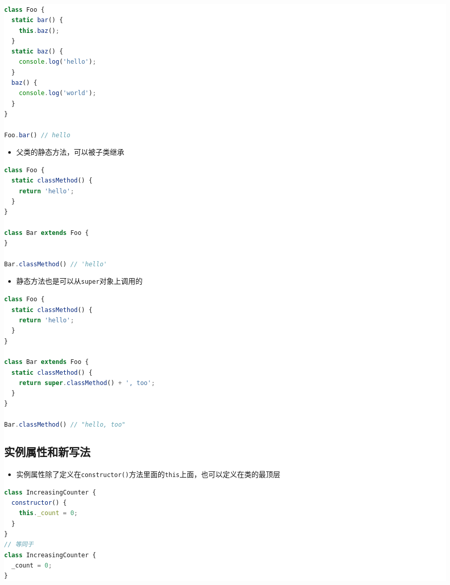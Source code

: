 ```js
class Foo {
  static bar() {
    this.baz();
  }
  static baz() {
    console.log('hello');
  }
  baz() {
    console.log('world');
  }
}

Foo.bar() // hello
```

* 父类的静态方法，可以被子类继承

```js
class Foo {
  static classMethod() {
    return 'hello';
  }
}

class Bar extends Foo {
}

Bar.classMethod() // 'hello'
```

* 静态方法也是可以从`super`对象上调用的

```js
class Foo {
  static classMethod() {
    return 'hello';
  }
}

class Bar extends Foo {
  static classMethod() {
    return super.classMethod() + ', too';
  }
}

Bar.classMethod() // "hello, too"
```

## 实例属性和新写法

* 实例属性除了定义在`constructor()`方法里面的`this`上面，也可以定义在类的最顶层

```js
class IncreasingCounter {
  constructor() {
    this._count = 0;
  }
}
// 等同于
class IncreasingCounter {
  _count = 0;
}
```
